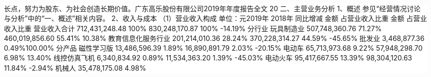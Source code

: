 长点，努力为股东、为社会创造长期价值。广东高乐股份有限公司2019年年度报告全文
20
二、主营业务分析
1、概述
参见“经营情况讨论与分析”中的“一、概述”相关内容。
2、收入与成本
（1）营业收入构成
单位：元2019年
2018年
同比增减
金额
占营业收入比重
金额
占营业收入比重
营业收入合计
712,431,248.48
100%
830,248,170.87
100%
-14.19%
分行业
玩具制造业
507,748,360.76
71.27%
460,019,856.60
55.41%
10.38%
教育信息化服务行业
201,214,010.36
28.24%
370,228,314.27
44.59%
-45.65%
批发业
3,468,877.36
0.49%100.00%
分产品
磁性学习版
13,486,596.39
1.89%
16,890,891.79
2.03%
-20.15%
电动车
65,713,973.68
9.22%
57,948,298.70
6.98%
13.40%
线控仿真飞机
6,340,834.92
0.89%
11,534,363.20
1.39%
-45.03%
电动火车
95,417,667.55
13.39%
98,304,120.63
11.84%
-2.94%
机械人
35,478,175.08
4.98%
